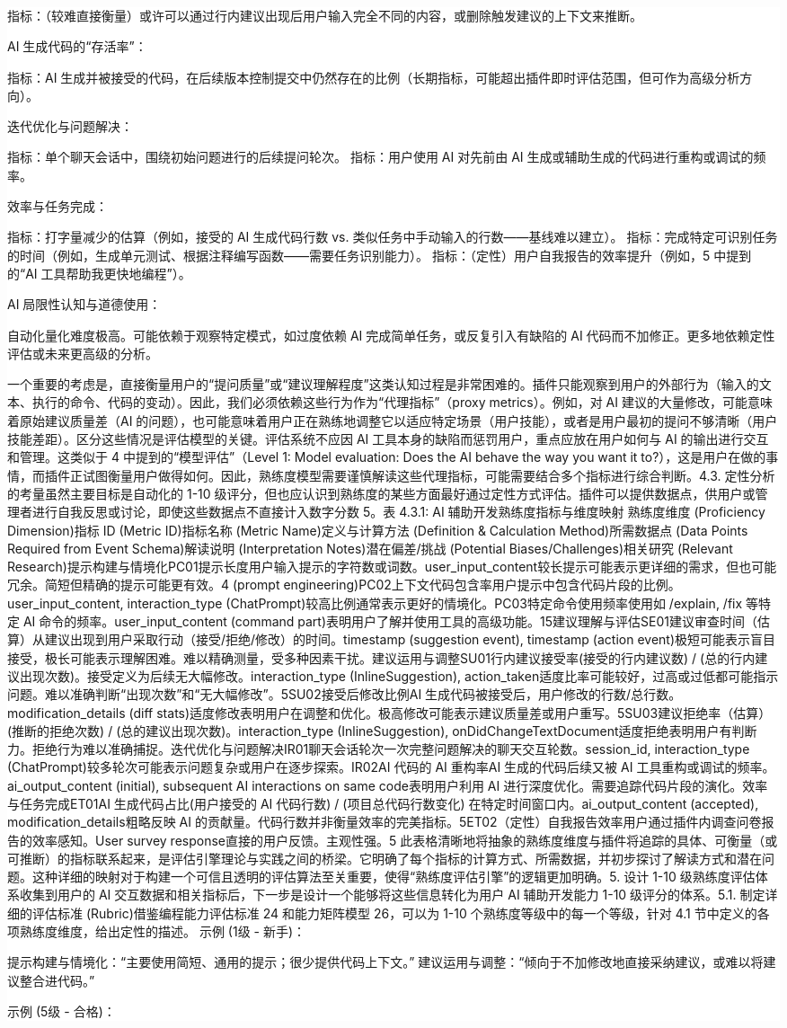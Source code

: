 指标：（较难直接衡量）或许可以通过行内建议出现后用户输入完全不同的内容，或删除触发建议的上下文来推断。


AI 生成代码的“存活率”：

指标：AI 生成并被接受的代码，在后续版本控制提交中仍然存在的比例（长期指标，可能超出插件即时评估范围，但可作为高级分析方向）。




迭代优化与问题解决：

指标：单个聊天会话中，围绕初始问题进行的后续提问轮次。
指标：用户使用 AI 对先前由 AI 生成或辅助生成的代码进行重构或调试的频率。


效率与任务完成：

指标：打字量减少的估算（例如，接受的 AI 生成代码行数 vs. 类似任务中手动输入的行数——基线难以建立）。
指标：完成特定可识别任务的时间（例如，生成单元测试、根据注释编写函数——需要任务识别能力）。
指标：（定性）用户自我报告的效率提升（例如，5 中提到的“AI 工具帮助我更快地编程”）。


AI 局限性认知与道德使用：

自动化量化难度极高。可能依赖于观察特定模式，如过度依赖 AI 完成简单任务，或反复引入有缺陷的 AI 代码而不加修正。更多地依赖定性评估或未来更高级的分析。


一个重要的考虑是，直接衡量用户的“提问质量”或“建议理解程度”这类认知过程是非常困难的。插件只能观察到用户的外部行为（输入的文本、执行的命令、代码的变动）。因此，我们必须依赖这些行为作为“代理指标”（proxy metrics）。例如，对 AI 建议的大量修改，可能意味着原始建议质量差（AI 的问题），也可能意味着用户正在熟练地调整它以适应特定场景（用户技能），或者是用户最初的提问不够清晰（用户技能差距）。区分这些情况是评估模型的关键。评估系统不应因 AI 工具本身的缺陷而惩罚用户，重点应放在用户如何与 AI 的输出进行交互和管理。这类似于 4 中提到的“模型评估”（Level 1: Model evaluation: Does the AI behave the way you want it to?），这是用户在做的事情，而插件正试图衡量用户做得如何。因此，熟练度模型需要谨慎解读这些代理指标，可能需要结合多个指标进行综合判断。4.3. 定性分析的考量虽然主要目标是自动化的 1-10 级评分，但也应认识到熟练度的某些方面最好通过定性方式评估。插件可以提供数据点，供用户或管理者进行自我反思或讨论，即使这些数据点不直接计入数字分数 5。表 4.3.1: AI 辅助开发熟练度指标与维度映射
熟练度维度 (Proficiency Dimension)指标 ID (Metric ID)指标名称 (Metric Name)定义与计算方法 (Definition & Calculation Method)所需数据点 (Data Points Required from Event Schema)解读说明 (Interpretation Notes)潜在偏差/挑战 (Potential Biases/Challenges)相关研究 (Relevant Research)提示构建与情境化PC01提示长度用户输入提示的字符数或词数。user_input_content较长提示可能表示更详细的需求，但也可能冗余。简短但精确的提示可能更有效。4 (prompt engineering)PC02上下文代码包含率用户提示中包含代码片段的比例。user_input_content, interaction_type (ChatPrompt)较高比例通常表示更好的情境化。PC03特定命令使用频率使用如 /explain, /fix 等特定 AI 命令的频率。user_input_content (command part)表明用户了解并使用工具的高级功能。15建议理解与评估SE01建议审查时间（估算）从建议出现到用户采取行动（接受/拒绝/修改）的时间。timestamp (suggestion event), timestamp (action event)极短可能表示盲目接受，极长可能表示理解困难。难以精确测量，受多种因素干扰。建议运用与调整SU01行内建议接受率(接受的行内建议数) / (总的行内建议出现次数)。接受定义为后续无大幅修改。interaction_type (InlineSuggestion), action_taken适度比率可能较好，过高或过低都可能指示问题。难以准确判断“出现次数”和“无大幅修改”。5SU02接受后修改比例AI 生成代码被接受后，用户修改的行数/总行数。modification_details (diff stats)适度修改表明用户在调整和优化。极高修改可能表示建议质量差或用户重写。5SU03建议拒绝率（估算）(推断的拒绝次数) / (总的建议出现次数)。interaction_type (InlineSuggestion), onDidChangeTextDocument适度拒绝表明用户有判断力。拒绝行为难以准确捕捉。迭代优化与问题解决IR01聊天会话轮次一次完整问题解决的聊天交互轮数。session_id, interaction_type (ChatPrompt)较多轮次可能表示问题复杂或用户在逐步探索。IR02AI 代码的 AI 重构率AI 生成的代码后续又被 AI 工具重构或调试的频率。ai_output_content (initial), subsequent AI interactions on same code表明用户利用 AI 进行深度优化。需要追踪代码片段的演化。效率与任务完成ET01AI 生成代码占比(用户接受的 AI 代码行数) / (项目总代码行数变化) 在特定时间窗口内。ai_output_content (accepted), modification_details粗略反映 AI 的贡献量。代码行数并非衡量效率的完美指标。5ET02（定性）自我报告效率用户通过插件内调查问卷报告的效率感知。User survey response直接的用户反馈。主观性强。5
此表格清晰地将抽象的熟练度维度与插件将追踪的具体、可衡量（或可推断）的指标联系起来，是评估引擎理论与实践之间的桥梁。它明确了每个指标的计算方式、所需数据，并初步探讨了解读方式和潜在问题。这种详细的映射对于构建一个可信且透明的评估算法至关重要，使得“熟练度评估引擎”的逻辑更加明确。5. 设计 1-10 级熟练度评估体系收集到用户的 AI 交互数据和相关指标后，下一步是设计一个能够将这些信息转化为用户 AI 辅助开发能力 1-10 级评分的体系。5.1. 制定详细的评估标准 (Rubric)借鉴编程能力评估标准 24 和能力矩阵模型 26，可以为 1-10 个熟练度等级中的每一个等级，针对 4.1 节中定义的各项熟练度维度，给出定性的描述。
示例 (1级 - 新手)：

提示构建与情境化：“主要使用简短、通用的提示；很少提供代码上下文。”
建议运用与调整：“倾向于不加修改地直接采纳建议，或难以将建议整合进代码。”


示例 (5级 - 合格)：
